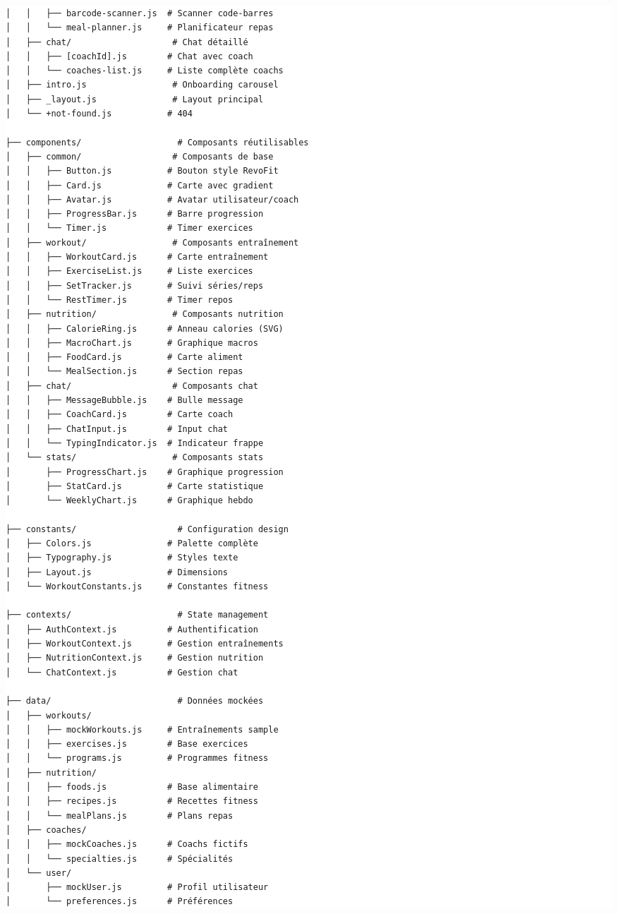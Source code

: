 ```
│   │   ├── barcode-scanner.js  # Scanner code-barres
│   │   └── meal-planner.js     # Planificateur repas
│   ├── chat/                    # Chat détaillé
│   │   ├── [coachId].js        # Chat avec coach
│   │   └── coaches-list.js     # Liste complète coachs
│   ├── intro.js                 # Onboarding carousel
│   ├── _layout.js               # Layout principal
│   └── +not-found.js           # 404

├── components/                   # Composants réutilisables
│   ├── common/                  # Composants de base
│   │   ├── Button.js           # Bouton style RevoFit
│   │   ├── Card.js             # Carte avec gradient
│   │   ├── Avatar.js           # Avatar utilisateur/coach
│   │   ├── ProgressBar.js      # Barre progression
│   │   └── Timer.js            # Timer exercices
│   ├── workout/                 # Composants entraînement
│   │   ├── WorkoutCard.js      # Carte entraînement
│   │   ├── ExerciseList.js     # Liste exercices
│   │   ├── SetTracker.js       # Suivi séries/reps
│   │   └── RestTimer.js        # Timer repos
│   ├── nutrition/               # Composants nutrition
│   │   ├── CalorieRing.js      # Anneau calories (SVG)
│   │   ├── MacroChart.js       # Graphique macros
│   │   ├── FoodCard.js         # Carte aliment
│   │   └── MealSection.js      # Section repas
│   ├── chat/                    # Composants chat
│   │   ├── MessageBubble.js    # Bulle message
│   │   ├── CoachCard.js        # Carte coach
│   │   ├── ChatInput.js        # Input chat
│   │   └── TypingIndicator.js  # Indicateur frappe
│   └── stats/                   # Composants stats
│       ├── ProgressChart.js    # Graphique progression
│       ├── StatCard.js         # Carte statistique
│       └── WeeklyChart.js      # Graphique hebdo

├── constants/                    # Configuration design
│   ├── Colors.js               # Palette complète
│   ├── Typography.js           # Styles texte
│   ├── Layout.js               # Dimensions
│   └── WorkoutConstants.js     # Constantes fitness

├── contexts/                     # State management
│   ├── AuthContext.js          # Authentification
│   ├── WorkoutContext.js       # Gestion entraînements
│   ├── NutritionContext.js     # Gestion nutrition
│   └── ChatContext.js          # Gestion chat

├── data/                         # Données mockées
│   ├── workouts/
│   │   ├── mockWorkouts.js     # Entraînements sample
│   │   ├── exercises.js        # Base exercices
│   │   └── programs.js         # Programmes fitness
│   ├── nutrition/
│   │   ├── foods.js            # Base alimentaire
│   │   ├── recipes.js          # Recettes fitness
│   │   └── mealPlans.js        # Plans repas
│   ├── coaches/
│   │   ├── mockCoaches.js      # Coachs fictifs
│   │   └── specialties.js      # Spécialités
│   └── user/
│       ├── mockUser.js         # Profil utilisateur
│       └── preferences.js      # Préférences
```